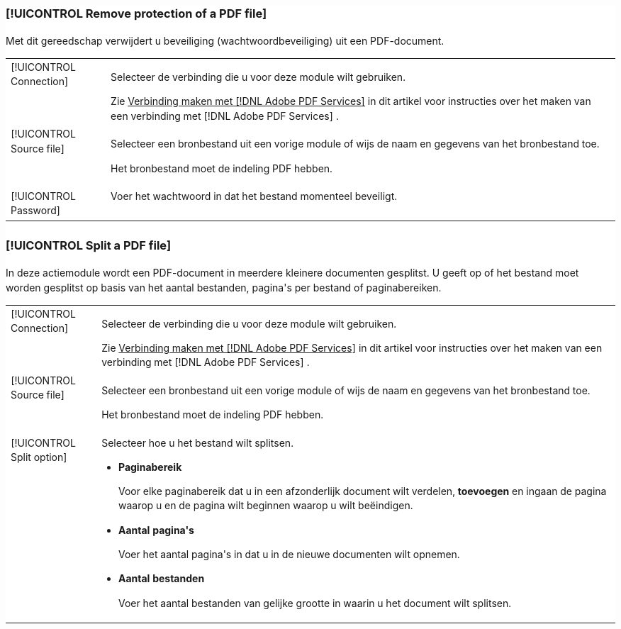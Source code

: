 ### [!UICONTROL Remove protection of a PDF file]

Met dit gereedschap verwijdert u beveiliging (wachtwoordbeveiliging) uit een PDF-document.

<table style="table-layout:auto"> 
 <col> 
 </col> 
 <col> 
 </col> 
 <tbody> 
  <tr data-mc-conditions=""> 
   <td role="rowheader">[!UICONTROL Connection]</td> 
   <td> <p>Selecteer de verbinding die u voor deze module wilt gebruiken.</p> Zie <a href="#create-a-connection-to-adobe-pdf-services" class="MCXref xref" > Verbinding maken met [!DNL Adobe PDF Services]</a> in dit artikel voor instructies over het maken van een verbinding met [!DNL Adobe PDF Services] . </td> 
  </tr> 
  <tr> 
   <td role="rowheader">[!UICONTROL Source file]</td> 
   <td> <p>Selecteer een bronbestand uit een vorige module of wijs de naam en gegevens van het bronbestand toe.</p> <p>Het bronbestand moet de indeling PDF hebben.</p> </td> 
  </tr> 
  <tr> 
   <td role="rowheader">[!UICONTROL Password]</td> 
   <td>Voer het wachtwoord in dat het bestand momenteel beveiligt.</td> 
  </tr> 
 </tbody> 
</table>

### [!UICONTROL Split a PDF file]

In deze actiemodule wordt een PDF-document in meerdere kleinere documenten gesplitst. U geeft op of het bestand moet worden gesplitst op basis van het aantal bestanden, pagina&#39;s per bestand of paginabereiken.

<table style="table-layout:auto"> 
 <col> 
 </col> 
 <col> 
 </col> 
 <tbody> 
  <tr data-mc-conditions=""> 
   <td role="rowheader">[!UICONTROL Connection]</td> 
   <td> <p>Selecteer de verbinding die u voor deze module wilt gebruiken.</p> Zie <a href="#create-a-connection-to-adobe-pdf-services" class="MCXref xref" > Verbinding maken met [!DNL Adobe PDF Services]</a> in dit artikel voor instructies over het maken van een verbinding met [!DNL Adobe PDF Services] . </td> 
  </tr> 
  <tr> 
   <td role="rowheader">[!UICONTROL Source file]</td> 
   <td> <p>Selecteer een bronbestand uit een vorige module of wijs de naam en gegevens van het bronbestand toe.</p> <p>Het bronbestand moet de indeling PDF hebben.</p> </td> 
  </tr> 
  <tr> 
   <td role="rowheader">[!UICONTROL Split option]</td> 
   <td>Selecteer hoe u het bestand wilt splitsen. 
   <ul>
   <li><p><b>Paginabereik</b></p><p>Voor elke paginabereik dat u in een afzonderlijk document wilt verdelen, <b> toevoegen </b> en ingaan de pagina waarop u en de pagina wilt beginnen waarop u wilt beëindigen.</p></li>
   <li><p><b>Aantal pagina's</b></p><p>Voer het aantal pagina's in dat u in de nieuwe documenten wilt opnemen.</p></li>
   <li><p><b>Aantal bestanden</b></p><p>Voer het aantal bestanden van gelijke grootte in waarin u het document wilt splitsen.</p></li>